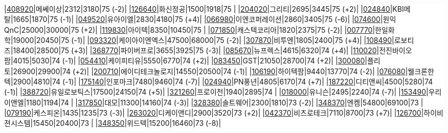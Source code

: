 |[408920](https://finance.daum.net/quotes/A408920)|메쎄이상|2312|3180|75 (-2)|
|[126640](https://finance.daum.net/quotes/A126640)|화신정공|1500|1918|75 |
|[204020](https://finance.daum.net/quotes/A204020)|그리티|2695|3445|75 (+2)|
|[024840](https://finance.daum.net/quotes/A024840)|KBI메탈|1665|1870|75 (-1)|
|[049520](https://finance.daum.net/quotes/A049520)|유아이엘|2830|4180|75 (+4)|
|[066980](https://finance.daum.net/quotes/A066980)|이엔코퍼레이션|2860|3405|75 (-6)|
|[074600](https://finance.daum.net/quotes/A074600)|원익QnC|25000|30000|75 (+2)|
|[119830](https://finance.daum.net/quotes/A119830)|아이텍|8350|10450|75 |
|[071850](https://finance.daum.net/quotes/A071850)|캐스텍코리아|1820|2375|75 (-2)|
|[007770](https://finance.daum.net/quotes/A007770)|한일화학|19000|20450|75 (-1)|
|[093320](https://finance.daum.net/quotes/A093320)|케이아이엔엑스|47500|68000|75 (-2)|
|[307870](https://finance.daum.net/quotes/A307870)|비투엔|1805|2400|75 (+4)|
|[108490](https://finance.daum.net/quotes/A108490)|로보티즈|18400|28500|75 (+3)|
|[368770](https://finance.daum.net/quotes/A368770)|파이버프로|3655|3925|75 (-3)|
|[085670](https://finance.daum.net/quotes/A085670)|뉴프렉스|4615|6320|74 (+4)|
|[110020](https://finance.daum.net/quotes/A110020)|전진바이오팜|4015|5030|74 (-1)|
|[054410](https://finance.daum.net/quotes/A054410)|케이피티유|5550|6770|74 (+2)|
|[083450](https://finance.daum.net/quotes/A083450)|GST|21050|28700|74 (+2)|
|[300080](https://finance.daum.net/quotes/A300080)|플리토|26900|29900|74 (+2)|
|[200710](https://finance.daum.net/quotes/A200710)|에이디테크놀로지|14550|20500|74 (-1)|
|[106190](https://finance.daum.net/quotes/A106190)|하이텍팜|9440|13770|74 (-2)|
|[076080](https://finance.daum.net/quotes/A076080)|웰크론한텍|2900|4810|74 (-1)|
|[175140](https://finance.daum.net/quotes/A175140)|인포마크|7480|9460|74 (-7)|
|[024940](https://finance.daum.net/quotes/A024940)|PN풍년|4805|6170|74 (+7)|
|[187220](https://finance.daum.net/quotes/A187220)|디티앤씨|4500|5280|74 (-1)|
|[388720](https://finance.daum.net/quotes/A388720)|유일로보틱스|17500|24150|74 (+5)|
|[321260](https://finance.daum.net/quotes/A321260)|프로이천|1940|2895|74 |
|[018000](https://finance.daum.net/quotes/A018000)|유니슨|2495|2240|74 (-7)|
|[153490](https://finance.daum.net/quotes/A153490)|우리이앤엘|1180|1194|74 |
|[317850](https://finance.daum.net/quotes/A317850)|대모|11300|14160|74 (-3)|
|[328380](https://finance.daum.net/quotes/A328380)|솔트웨어|2300|1810|73 (-2)|
|[348370](https://finance.daum.net/quotes/A348370)|엔켐|54800|69100|73 |
|[079190](https://finance.daum.net/quotes/A079190)|케스피온|1435|1235|73 (-3)|
|[263020](https://finance.daum.net/quotes/A263020)|디케이앤디|2900|3520|73 (+2)|
|[042370](https://finance.daum.net/quotes/A042370)|비츠로테크|7110|8700|73 (+7)|
|[126700](https://finance.daum.net/quotes/A126700)|하이비젼시스템|15450|20400|73 |
|[348350](https://finance.daum.net/quotes/A348350)|위드텍|15200|16460|73 (-8)|